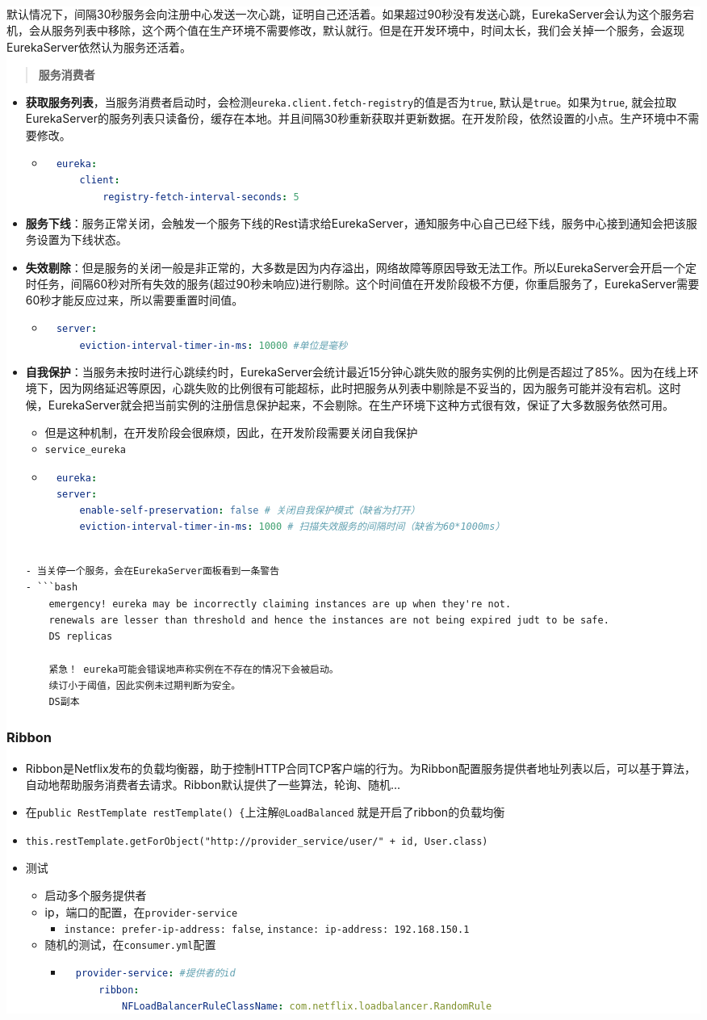     
默认情况下，间隔30秒服务会向注册中心发送一次心跳，证明自己还活着。如果超过90秒没有发送心跳，EurekaServer会认为这个服务宕机，会从服务列表中移除，这个两个值在生产环境不需要修改，默认就行。但是在开发环境中，时间太长，我们会关掉一个服务，会返现EurekaServer依然认为服务还活着。
    

> **服务消费者**

- **获取服务列表**，当服务消费者启动时，会检测`eureka.client.fetch-registry`的值是否为`true`, 默认是`true`。如果为`true`, 就会拉取EurekaServer的服务列表只读备份，缓存在本地。并且间隔30秒重新获取并更新数据。在开发阶段，依然设置的小点。生产环境中不需要修改。
    - ```yaml
        eureka:
            client:
                registry-fetch-interval-seconds: 5
    ```

- **服务下线**：服务正常关闭，会触发一个服务下线的Rest请求给EurekaServer，通知服务中心自己已经下线，服务中心接到通知会把该服务设置为下线状态。

- **失效剔除**：但是服务的关闭一般是非正常的，大多数是因为内存溢出，网络故障等原因导致无法工作。所以EurekaServer会开启一个定时任务，间隔60秒对所有失效的服务(超过90秒未响应)进行剔除。这个时间值在开发阶段极不方便，你重启服务了，EurekaServer需要60秒才能反应过来，所以需要重置时间值。
    - ```yaml
        server:
            eviction-interval-timer-in-ms: 10000 #单位是毫秒
    ```     

- **自我保护**：当服务未按时进行心跳续约时，EurekaServer会统计最近15分钟心跳失败的服务实例的比例是否超过了85%。因为在线上环境下，因为网络延迟等原因，心跳失败的比例很有可能超标，此时把服务从列表中剔除是不妥当的，因为服务可能并没有宕机。这时候，EurekaServer就会把当前实例的注册信息保护起来，不会剔除。在生产环境下这种方式很有效，保证了大多数服务依然可用。
    - 但是这种机制，在开发阶段会很麻烦，因此，在开发阶段需要关闭自我保护
    - `service_eureka`
    - ```yaml
        eureka:
        server:
            enable-self-preservation: false # 关闭自我保护模式（缺省为打开）
            eviction-interval-timer-in-ms: 1000 # 扫描失效服务的间隔时间（缺省为60*1000ms）
    ```

    - 当关停一个服务，会在EurekaServer面板看到一条警告
    - ```bash
        emergency! eureka may be incorrectly claiming instances are up when they're not. 
        renewals are lesser than threshold and hence the instances are not being expired judt to be safe. 
        DS replicas

        紧急！ eureka可能会错误地声称实例在不存在的情况下会被启动。 
        续订小于阈值，因此实例未过期判断为安全。
        DS副本
    ```    

### Ribbon
- Ribbon是Netflix发布的负载均衡器，助于控制HTTP合同TCP客户端的行为。为Ribbon配置服务提供者地址列表以后，可以基于算法，自动地帮助服务消费者去请求。Ribbon默认提供了一些算法，轮询、随机...

- 在`public RestTemplate restTemplate() {`上注解`@LoadBalanced` 就是开启了ribbon的负载均衡
- `this.restTemplate.getForObject("http://provider_service/user/" + id, User.class)`
- 测试
    - 启动多个服务提供者
    - ip，端口的配置，在`provider-service`
        - `instance: prefer-ip-address: false`,  `instance: ip-address: 192.168.150.1`
    - 随机的测试，在`consumer.yml`配置
        - ```yaml
            provider-service: #提供者的id
                ribbon:
                    NFLoadBalancerRuleClassName: com.netflix.loadbalancer.RandomRule
        ```        
